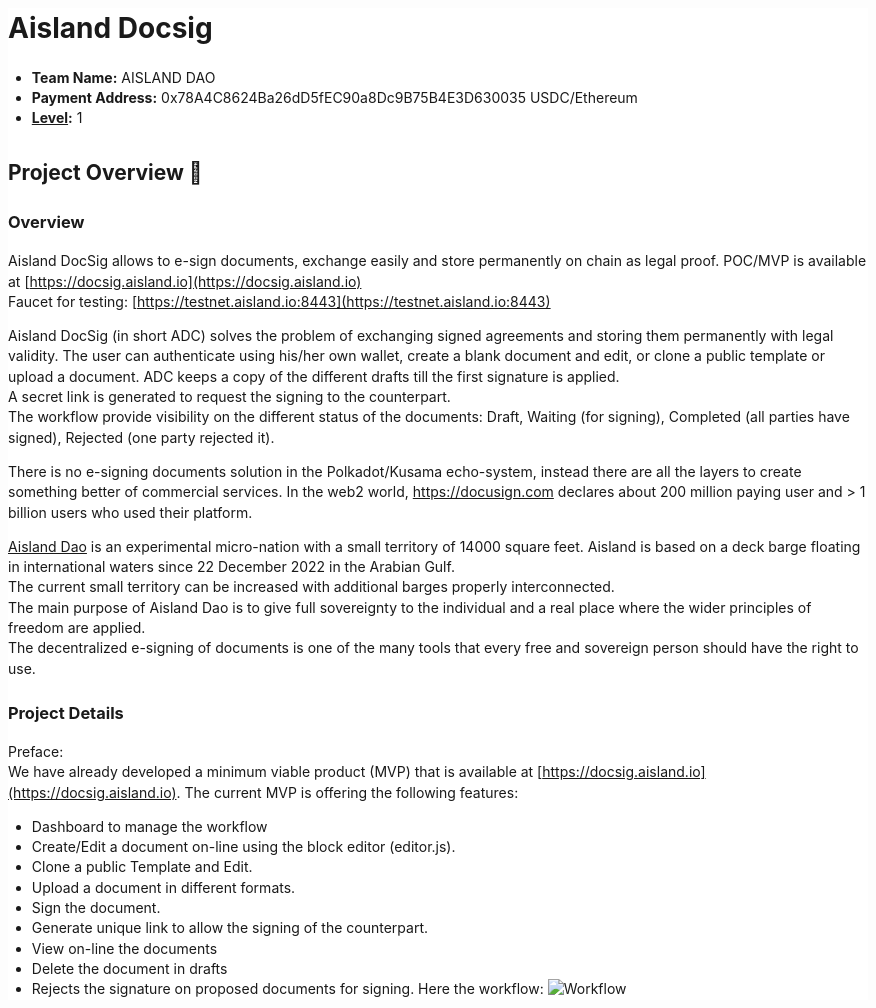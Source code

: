 # Aisland Docsig

- **Team Name:** AISLAND DAO
- **Payment Address:** 0x78A4C8624Ba26dD5fEC90a8Dc9B75B4E3D630035 USDC/Ethereum
- **[Level](https://github.com/w3f/Grants-Program/tree/master#level_slider-levels):** 1
## Project Overview :page_facing_up:

### Overview

Aisland DocSig allows to e-sign documents, exchange easily and store permanently on chain as legal proof. 
POC/MVP is available at [https://docsig.aisland.io](https://docsig.aisland.io)  
Faucet for testing: [https://testnet.aisland.io:8443](https://testnet.aisland.io:8443)  

Aisland DocSig (in short ADC) solves the problem of exchanging signed agreements and storing them permanently with legal validity.  The user can authenticate using his/her own wallet, create a blank document and edit, or clone a public template or upload a document.
ADC keeps a copy of the different drafts till the first signature is applied.  
A secret link is generated to request the signing to the counterpart.  
The workflow provide visibility on the different status of the documents: Draft, Waiting (for signing), Completed (all parties have signed), Rejected (one party rejected it).  

  
There is no e-signing documents solution in the Polkadot/Kusama echo-system, instead there are all the layers to create something better of commercial services. In the web2 world, https://docusign.com declares about 200 million paying user and > 1 billion users who used their platform. 

[Aisland Dao](https://aisland.io) is an experimental micro-nation with a small territory of 14000 square feet. Aisland is based on a deck barge floating in international waters since 22 December 2022 in the Arabian Gulf.  
The current small territory can be increased with additional barges properly interconnected.  
The main purpose of Aisland Dao is to give full sovereignty to the individual and a real place where the wider principles of freedom are  applied.  
The decentralized e-signing of documents is one of the many tools that every free and sovereign person should have the right to use.  


### Project Details

Preface:  
We have already developed a minimum viable product (MVP) that is available at [https://docsig.aisland.io](https://docsig.aisland.io). The current MVP is offering the following features:

- Dashboard to manage the workflow
- Create/Edit a document on-line using the block editor (editor.js).  
- Clone a public Template and Edit.  
- Upload a document in different formats.
- Sign the document.
- Generate unique link to allow the signing of the counterpart.
- View on-line the documents
- Delete the document in drafts
- Rejects the signature on proposed documents for signing.
Here the workflow:
![Workflow](https://github.com/aisland-dao/docsig/blob/main/img-docs/docusign-workflow.png)
